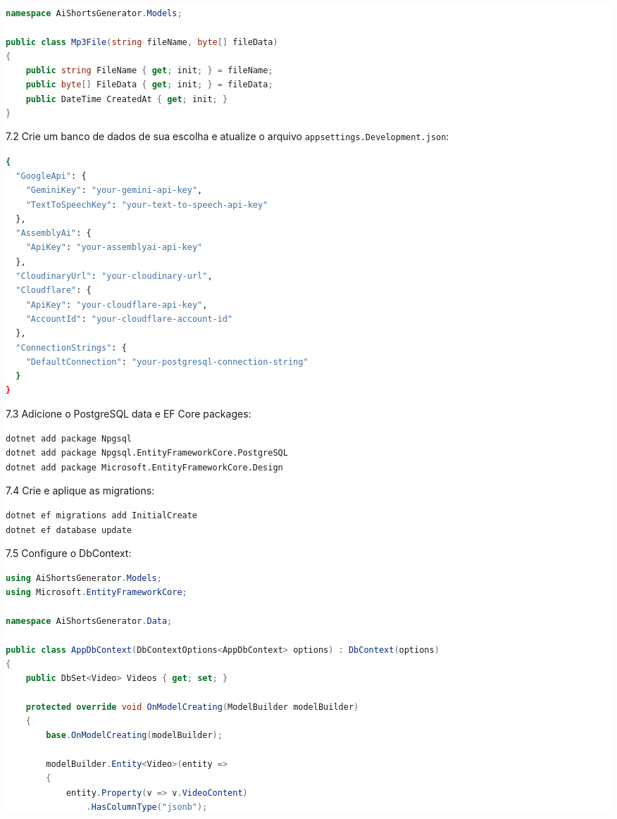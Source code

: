 ```csharp
namespace AiShortsGenerator.Models;

public class Mp3File(string fileName, byte[] fileData)
{
    public string FileName { get; init; } = fileName;
    public byte[] FileData { get; init; } = fileData;
    public DateTime CreatedAt { get; init; }
}
```

7.2 Crie um banco de dados de sua escolha e atualize o arquivo `appsettings.Development.json`:

```bash
{
  "GoogleApi": {
    "GeminiKey": "your-gemini-api-key",
    "TextToSpeechKey": "your-text-to-speech-api-key"
  },
  "AssemblyAi": {
    "ApiKey": "your-assemblyai-api-key"
  },
  "CloudinaryUrl": "your-cloudinary-url",
  "Cloudflare": {
    "ApiKey": "your-cloudflare-api-key",
    "AccountId": "your-cloudflare-account-id"
  },
  "ConnectionStrings": {
    "DefaultConnection": "your-postgresql-connection-string"
  }
}
```

7.3 Adicione o PostgreSQL data e EF Core packages:

```bash
dotnet add package Npgsql
dotnet add package Npgsql.EntityFrameworkCore.PostgreSQL
dotnet add package Microsoft.EntityFrameworkCore.Design
```

7.4 Crie e aplique as migrations:

```bash
dotnet ef migrations add InitialCreate
dotnet ef database update
```

7.5 Configure o DbContext:

```csharp
using AiShortsGenerator.Models;
using Microsoft.EntityFrameworkCore;

namespace AiShortsGenerator.Data;

public class AppDbContext(DbContextOptions<AppDbContext> options) : DbContext(options)
{
    public DbSet<Video> Videos { get; set; }

    protected override void OnModelCreating(ModelBuilder modelBuilder)
    {
        base.OnModelCreating(modelBuilder);

        modelBuilder.Entity<Video>(entity =>
        {
            entity.Property(v => v.VideoContent)
                .HasColumnType("jsonb");

```